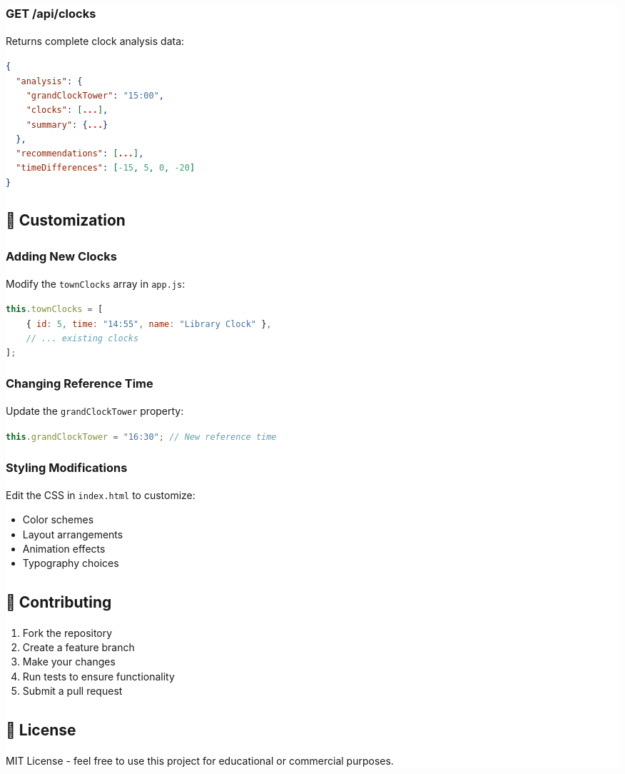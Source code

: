 ### GET /api/clocks
Returns complete clock analysis data:
```json
{
  "analysis": {
    "grandClockTower": "15:00",
    "clocks": [...],
    "summary": {...}
  },
  "recommendations": [...],
  "timeDifferences": [-15, 5, 0, -20]
}
```

## 🎨 Customization

### Adding New Clocks
Modify the `townClocks` array in `app.js`:
```javascript
this.townClocks = [
    { id: 5, time: "14:55", name: "Library Clock" },
    // ... existing clocks
];
```

### Changing Reference Time
Update the `grandClockTower` property:
```javascript
this.grandClockTower = "16:30"; // New reference time
```

### Styling Modifications
Edit the CSS in `index.html` to customize:
- Color schemes
- Layout arrangements  
- Animation effects
- Typography choices

## 🤝 Contributing

1. Fork the repository
2. Create a feature branch
3. Make your changes
4. Run tests to ensure functionality
5. Submit a pull request

## 📝 License

MIT License - feel free to use this project for educational or commercial purposes.
